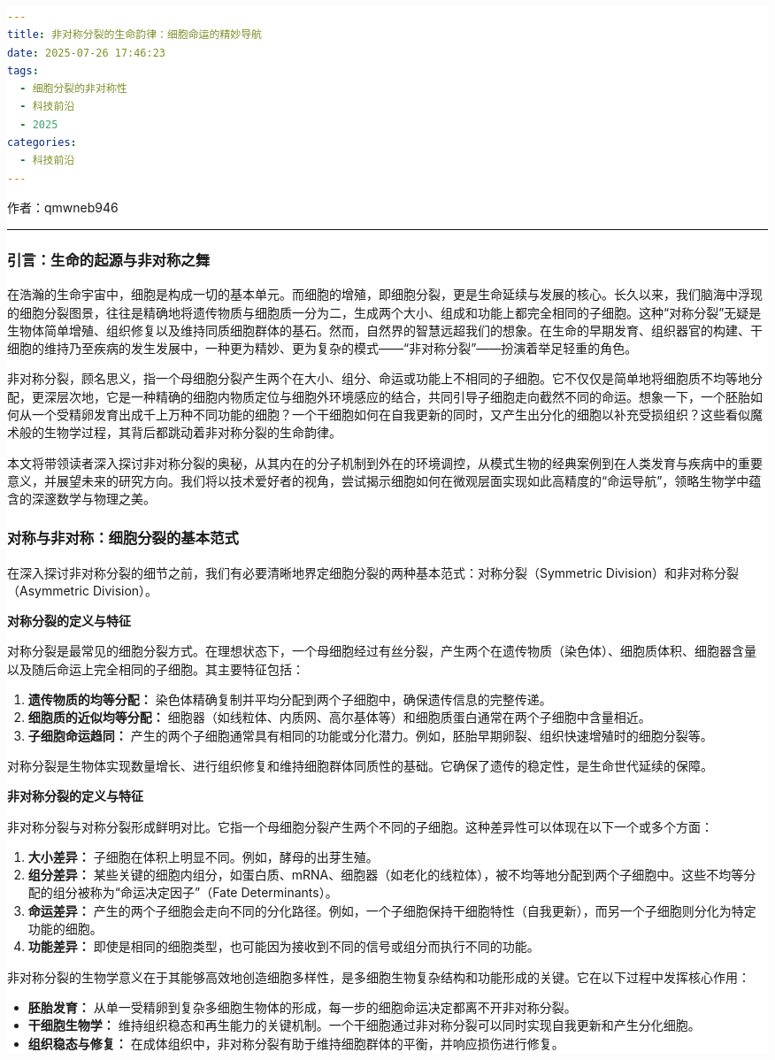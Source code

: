```yaml
---
title: 非对称分裂的生命韵律：细胞命运的精妙导航
date: 2025-07-26 17:46:23
tags:
  - 细胞分裂的非对称性
  - 科技前沿
  - 2025
categories:
  - 科技前沿
---
```


作者：qmwneb946

---

### 引言：生命的起源与非对称之舞

在浩瀚的生命宇宙中，细胞是构成一切的基本单元。而细胞的增殖，即细胞分裂，更是生命延续与发展的核心。长久以来，我们脑海中浮现的细胞分裂图景，往往是精确地将遗传物质与细胞质一分为二，生成两个大小、组成和功能上都完全相同的子细胞。这种“对称分裂”无疑是生物体简单增殖、组织修复以及维持同质细胞群体的基石。然而，自然界的智慧远超我们的想象。在生命的早期发育、组织器官的构建、干细胞的维持乃至疾病的发生发展中，一种更为精妙、更为复杂的模式——“非对称分裂”——扮演着举足轻重的角色。

非对称分裂，顾名思义，指一个母细胞分裂产生两个在大小、组分、命运或功能上不相同的子细胞。它不仅仅是简单地将细胞质不均等地分配，更深层次地，它是一种精确的细胞内物质定位与细胞外环境感应的结合，共同引导子细胞走向截然不同的命运。想象一下，一个胚胎如何从一个受精卵发育出成千上万种不同功能的细胞？一个干细胞如何在自我更新的同时，又产生出分化的细胞以补充受损组织？这些看似魔术般的生物学过程，其背后都跳动着非对称分裂的生命韵律。

本文将带领读者深入探讨非对称分裂的奥秘，从其内在的分子机制到外在的环境调控，从模式生物的经典案例到在人类发育与疾病中的重要意义，并展望未来的研究方向。我们将以技术爱好者的视角，尝试揭示细胞如何在微观层面实现如此高精度的“命运导航”，领略生物学中蕴含的深邃数学与物理之美。

### 对称与非对称：细胞分裂的基本范式

在深入探讨非对称分裂的细节之前，我们有必要清晰地界定细胞分裂的两种基本范式：对称分裂（Symmetric Division）和非对称分裂（Asymmetric Division）。

**对称分裂的定义与特征**

对称分裂是最常见的细胞分裂方式。在理想状态下，一个母细胞经过有丝分裂，产生两个在遗传物质（染色体）、细胞质体积、细胞器含量以及随后命运上完全相同的子细胞。其主要特征包括：

1.  **遗传物质的均等分配：** 染色体精确复制并平均分配到两个子细胞中，确保遗传信息的完整传递。
2.  **细胞质的近似均等分配：** 细胞器（如线粒体、内质网、高尔基体等）和细胞质蛋白通常在两个子细胞中含量相近。
3.  **子细胞命运趋同：** 产生的两个子细胞通常具有相同的功能或分化潜力。例如，胚胎早期卵裂、组织快速增殖时的细胞分裂等。

对称分裂是生物体实现数量增长、进行组织修复和维持细胞群体同质性的基础。它确保了遗传的稳定性，是生命世代延续的保障。

**非对称分裂的定义与特征**

非对称分裂与对称分裂形成鲜明对比。它指一个母细胞分裂产生两个不同的子细胞。这种差异性可以体现在以下一个或多个方面：

1.  **大小差异：** 子细胞在体积上明显不同。例如，酵母的出芽生殖。
2.  **组分差异：** 某些关键的细胞内组分，如蛋白质、mRNA、细胞器（如老化的线粒体），被不均等地分配到两个子细胞中。这些不均等分配的组分被称为“命运决定因子”（Fate Determinants）。
3.  **命运差异：** 产生的两个子细胞会走向不同的分化路径。例如，一个子细胞保持干细胞特性（自我更新），而另一个子细胞则分化为特定功能的细胞。
4.  **功能差异：** 即使是相同的细胞类型，也可能因为接收到不同的信号或组分而执行不同的功能。

非对称分裂的生物学意义在于其能够高效地创造细胞多样性，是多细胞生物复杂结构和功能形成的关键。它在以下过程中发挥核心作用：

*   **胚胎发育：** 从单一受精卵到复杂多细胞生物体的形成，每一步的细胞命运决定都离不开非对称分裂。
*   **干细胞生物学：** 维持组织稳态和再生能力的关键机制。一个干细胞通过非对称分裂可以同时实现自我更新和产生分化细胞。
*   **组织稳态与修复：** 在成体组织中，非对称分裂有助于维持细胞群体的平衡，并响应损伤进行修复。
